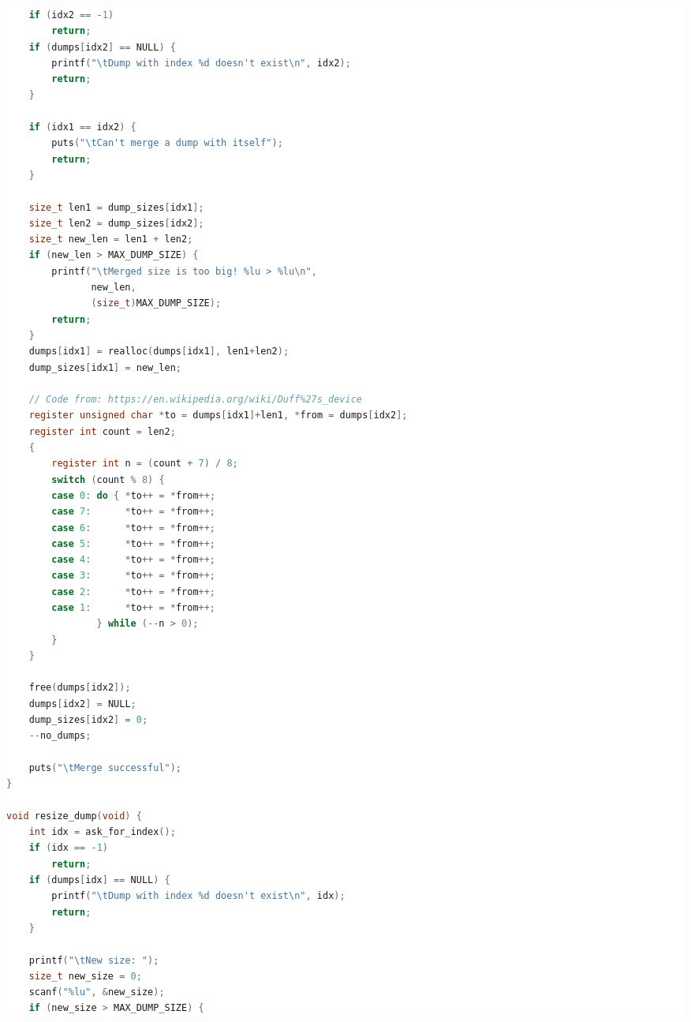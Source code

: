 ```c
    if (idx2 == -1)
        return;
    if (dumps[idx2] == NULL) {
        printf("\tDump with index %d doesn't exist\n", idx2);
        return;
    }

    if (idx1 == idx2) {
        puts("\tCan't merge a dump with itself");
        return;
    }

    size_t len1 = dump_sizes[idx1];
    size_t len2 = dump_sizes[idx2];
    size_t new_len = len1 + len2;
    if (new_len > MAX_DUMP_SIZE) {
        printf("\tMerged size is too big! %lu > %lu\n",
               new_len,
               (size_t)MAX_DUMP_SIZE);
        return;
    }
    dumps[idx1] = realloc(dumps[idx1], len1+len2);
    dump_sizes[idx1] = new_len;

    // Code from: https://en.wikipedia.org/wiki/Duff%27s_device
    register unsigned char *to = dumps[idx1]+len1, *from = dumps[idx2];
    register int count = len2;
    {
        register int n = (count + 7) / 8;
        switch (count % 8) {
        case 0: do { *to++ = *from++;
        case 7:      *to++ = *from++;
        case 6:      *to++ = *from++;
        case 5:      *to++ = *from++;
        case 4:      *to++ = *from++;
        case 3:      *to++ = *from++;
        case 2:      *to++ = *from++;
        case 1:      *to++ = *from++;
                } while (--n > 0);
        }
    }

    free(dumps[idx2]);
    dumps[idx2] = NULL;
    dump_sizes[idx2] = 0;
    --no_dumps;
    
    puts("\tMerge successful");
}

void resize_dump(void) {
    int idx = ask_for_index();
    if (idx == -1)
        return;
    if (dumps[idx] == NULL) {
        printf("\tDump with index %d doesn't exist\n", idx);
        return;
    }

    printf("\tNew size: ");
    size_t new_size = 0;
    scanf("%lu", &new_size);
    if (new_size > MAX_DUMP_SIZE) {
```